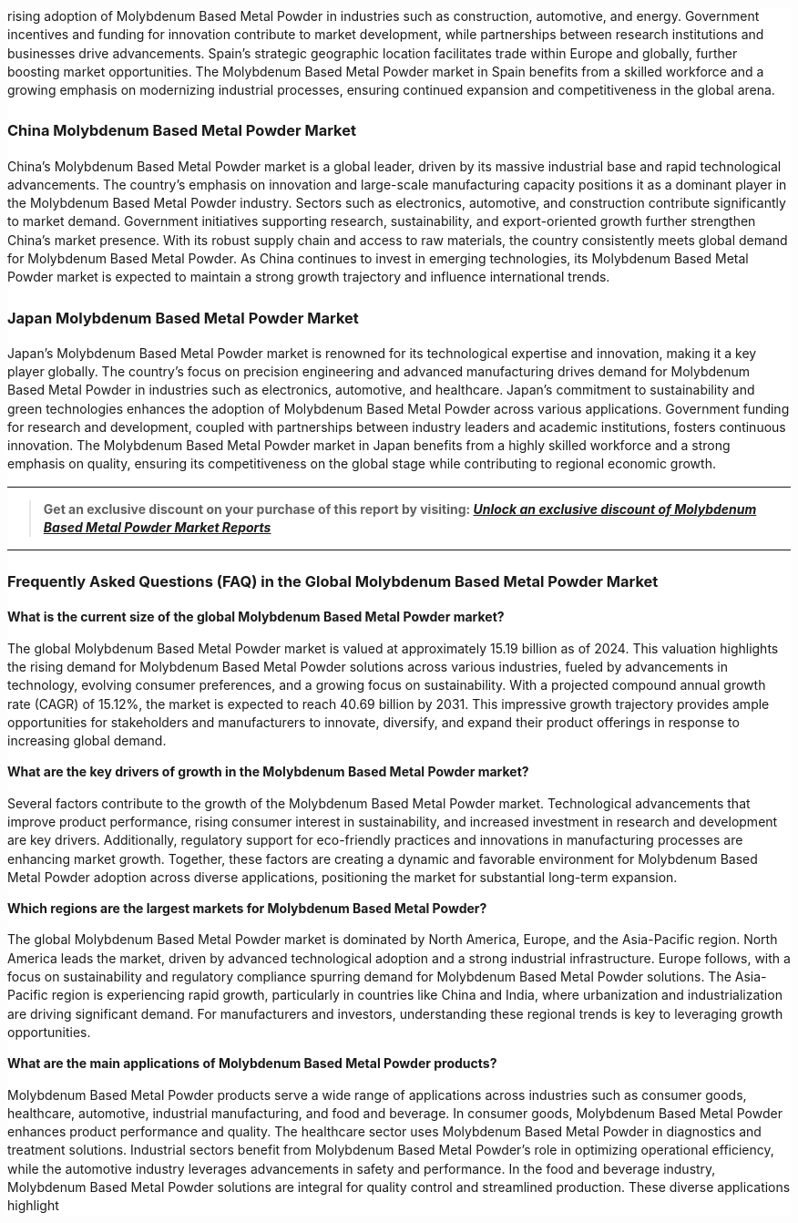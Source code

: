 rising adoption of Molybdenum Based Metal Powder in industries such as construction, automotive, and energy. Government incentives and funding for innovation contribute to market development, while partnerships between research institutions and businesses drive advancements. Spain&rsquo;s strategic geographic location facilitates trade within Europe and globally, further boosting market opportunities. The Molybdenum Based Metal Powder market in Spain benefits from a skilled workforce and a growing emphasis on modernizing industrial processes, ensuring continued expansion and competitiveness in the global arena.</p><h3>China Molybdenum Based Metal Powder Market</h3><p>China&rsquo;s Molybdenum Based Metal Powder market is a global leader, driven by its massive industrial base and rapid technological advancements. The country&rsquo;s emphasis on innovation and large-scale manufacturing capacity positions it as a dominant player in the Molybdenum Based Metal Powder industry. Sectors such as electronics, automotive, and construction contribute significantly to market demand. Government initiatives supporting research, sustainability, and export-oriented growth further strengthen China&rsquo;s market presence. With its robust supply chain and access to raw materials, the country consistently meets global demand for Molybdenum Based Metal Powder. As China continues to invest in emerging technologies, its Molybdenum Based Metal Powder market is expected to maintain a strong growth trajectory and influence international trends.</p><h3>Japan Molybdenum Based Metal Powder Market</h3><p>Japan&rsquo;s Molybdenum Based Metal Powder market is renowned for its technological expertise and innovation, making it a key player globally. The country&rsquo;s focus on precision engineering and advanced manufacturing drives demand for Molybdenum Based Metal Powder in industries such as electronics, automotive, and healthcare. Japan&rsquo;s commitment to sustainability and green technologies enhances the adoption of Molybdenum Based Metal Powder across various applications. Government funding for research and development, coupled with partnerships between industry leaders and academic institutions, fosters continuous innovation. The Molybdenum Based Metal Powder market in Japan benefits from a highly skilled workforce and a strong emphasis on quality, ensuring its competitiveness on the global stage while contributing to regional economic growth.</p><hr /><blockquote><p><strong>Get an exclusive discount on your purchase of this report by visiting: <em><a href="://marketresearchpulse.com/ask-for-discount/23327?utm_source=Github&amp;utm_medium=0111">Unlock an exclusive discount of Molybdenum Based Metal Powder Market Reports</a></em>&nbsp;</strong></p></blockquote><hr /><h3>Frequently Asked Questions (FAQ) in the Global Molybdenum Based Metal Powder Market</h3><p><strong>What is the current size of the global Molybdenum Based Metal Powder market?</strong></p><p>The global Molybdenum Based Metal Powder market is valued at approximately 15.19 billion as of 2024. This valuation highlights the rising demand for Molybdenum Based Metal Powder solutions across various industries, fueled by advancements in technology, evolving consumer preferences, and a growing focus on sustainability. With a projected compound annual growth rate (CAGR) of 15.12%, the market is expected to reach 40.69 billion by 2031. This impressive growth trajectory provides ample opportunities for stakeholders and manufacturers to innovate, diversify, and expand their product offerings in response to increasing global demand.</p><p><strong>What are the key drivers of growth in the Molybdenum Based Metal Powder market?</strong></p><p>Several factors contribute to the growth of the Molybdenum Based Metal Powder market. Technological advancements that improve product performance, rising consumer interest in sustainability, and increased investment in research and development are key drivers. Additionally, regulatory support for eco-friendly practices and innovations in manufacturing processes are enhancing market growth. Together, these factors are creating a dynamic and favorable environment for Molybdenum Based Metal Powder adoption across diverse applications, positioning the market for substantial long-term expansion.</p><p><strong>Which regions are the largest markets for Molybdenum Based Metal Powder?</strong></p><p>The global Molybdenum Based Metal Powder market is dominated by North America, Europe, and the Asia-Pacific region. North America leads the market, driven by advanced technological adoption and a strong industrial infrastructure. Europe follows, with a focus on sustainability and regulatory compliance spurring demand for Molybdenum Based Metal Powder solutions. The Asia-Pacific region is experiencing rapid growth, particularly in countries like China and India, where urbanization and industrialization are driving significant demand. For manufacturers and investors, understanding these regional trends is key to leveraging growth opportunities.</p><p><strong>What are the main applications of Molybdenum Based Metal Powder products?</strong></p><p>Molybdenum Based Metal Powder products serve a wide range of applications across industries such as consumer goods, healthcare, automotive, industrial manufacturing, and food and beverage. In consumer goods, Molybdenum Based Metal Powder enhances product performance and quality. The healthcare sector uses Molybdenum Based Metal Powder in diagnostics and treatment solutions. Industrial sectors benefit from Molybdenum Based Metal Powder&rsquo;s role in optimizing operational efficiency, while the automotive industry leverages advancements in safety and performance. In the food and beverage industry, Molybdenum Based Metal Powder solutions are integral for quality control and streamlined production. These diverse applications highlight